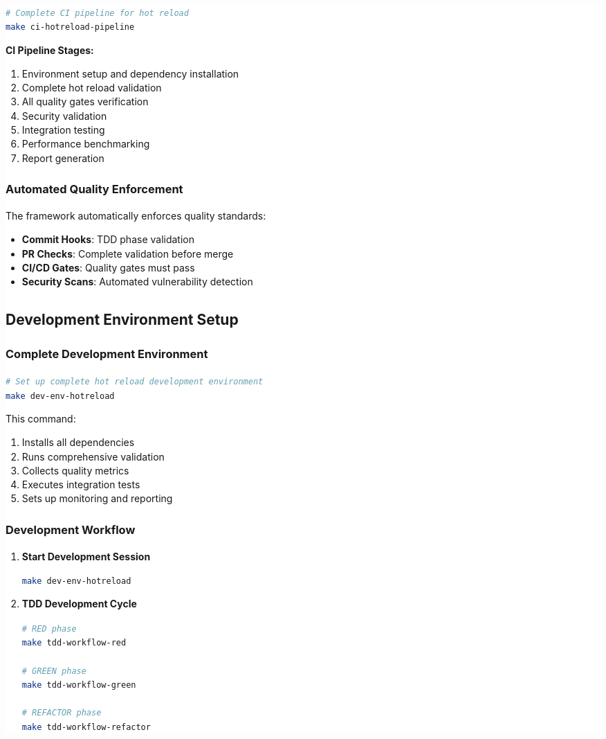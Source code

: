 ```bash
# Complete CI pipeline for hot reload
make ci-hotreload-pipeline
```

**CI Pipeline Stages:**
1. Environment setup and dependency installation
2. Complete hot reload validation
3. All quality gates verification
4. Security validation
5. Integration testing
6. Performance benchmarking
7. Report generation

### Automated Quality Enforcement

The framework automatically enforces quality standards:

- **Commit Hooks**: TDD phase validation
- **PR Checks**: Complete validation before merge
- **CI/CD Gates**: Quality gates must pass
- **Security Scans**: Automated vulnerability detection

## Development Environment Setup

### Complete Development Environment

```bash
# Set up complete hot reload development environment
make dev-env-hotreload
```

This command:
1. Installs all dependencies
2. Runs comprehensive validation
3. Collects quality metrics
4. Executes integration tests
5. Sets up monitoring and reporting

### Development Workflow

1. **Start Development Session**
   ```bash
   make dev-env-hotreload
   ```

2. **TDD Development Cycle**
   ```bash
   # RED phase
   make tdd-workflow-red
   
   # GREEN phase
   make tdd-workflow-green
   
   # REFACTOR phase
   make tdd-workflow-refactor
   ```
